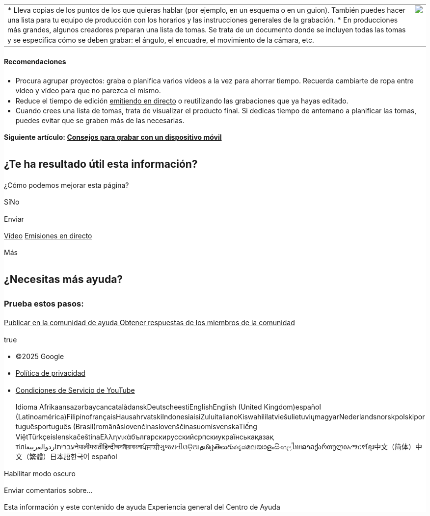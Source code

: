 |  |  |
| --- | --- |
| * Lleva copias de los puntos de los que quieras hablar (por ejemplo, en un esquema o en un guion). También puedes hacer una lista para tu equipo de producción con los horarios y las instrucciones generales de la grabación. * En producciones más grandes, algunos creadores preparan una lista de tomas. Se trata de un documento donde se incluyen todas las tomas y se especifica cómo se deben grabar: el ángulo, el encuadre, el movimiento de la cámara, etc. | ![](//storage.googleapis.com/support-kms-prod/DRv1mNrv9I2MXHKk37bW66G1KYrQ4ksO2w5z) |

#### Recomendaciones

* Procura agrupar proyectos: graba o planifica varios vídeos a la vez para ahorrar tiempo. Recuerda cambiarte de ropa entre vídeo y vídeo para que no parezca el mismo.
* Reduce el tiempo de edición [emitiendo en directo](/youtube/answer/2474026) o reutilizando las grabaciones que ya hayas editado.
* Cuando crees una lista de tomas, trata de visualizar el producto final. Si dedicas tiempo de antemano a planificar las tomas, puedes evitar que se graben más de las necesarias.

**Siguiente artículo: [Consejos para grabar con un dispositivo móvil](/youtube/answer/12948118?co=YOUTUBE._YTVideoType%3Dvideo)**

## ¿Te ha resultado útil esta información?

¿Cómo podemos mejorar esta página?

SíNo

Enviar

[Vídeo](https://support.google.com/youtube/answer/12340105?sjid=11557296865847177507-EU&co=YOUTUBE._YTVideoType%3Dvideo) [Emisiones en directo](https://support.google.com/youtube/answer/12340105?sjid=11557296865847177507-EU&co=YOUTUBE._YTVideoType%3Dlivestream)

Más

## ¿Necesitas más ayuda?

### Prueba estos pasos:

[Publicar en la comunidad de ayuda   Obtener respuestas de los miembros de la comunidad](/youtube/community?hl=es&help_center_link=CImX8QUSH0NvbnNlam9zIGRlIGdyYWJhY2nDs24gLSBWw61kZW8)

true

* ©2025 Google
* [Política de privacidad](//www.google.com/intl/es/privacy.html)
* [Condiciones de Servicio de YouTube](http://youtube.com/t/terms)

  Idioma   Afrikaans‎azərbaycan‎català‎dansk‎Deutsch‎eesti‎English‎English (United Kingdom)‎español (Latinoamérica)‎Filipino‎français‎Hausa‎hrvatski‎Indonesia‎isiZulu‎italiano‎Kiswahili‎latviešu‎lietuvių‎magyar‎Nederlands‎norsk‎polski‎português‎português (Brasil)‎română‎slovenčina‎slovenščina‎suomi‎svenska‎Tiếng Việt‎Türkçe‎íslenska‎čeština‎Ελληνικά‎български‎русский‎српски‎українська‎қазақ тілі‎‏עברית‏اردو‏العربيةनेपाली‎मराठी‎हिन्दी‎অসমীয়া‎বাংলা‎ਪੰਜਾਬੀ‎ગુજરાતી‎ଓଡ଼ିଆ‎தமிழ்‎తెలుగు‎ಕನ್ನಡ‎മലയാളം‎සිංහල‎ไทย‎ລາວ‎ქართული‎አማርኛ‎ខ្មែរ‎中文（简体）‎中文（繁體）‎日本語‎한국어‎ español‎

Habilitar modo oscuro

Enviar comentarios sobre...

Esta información y este contenido de ayuda Experiencia general del Centro de Ayuda
